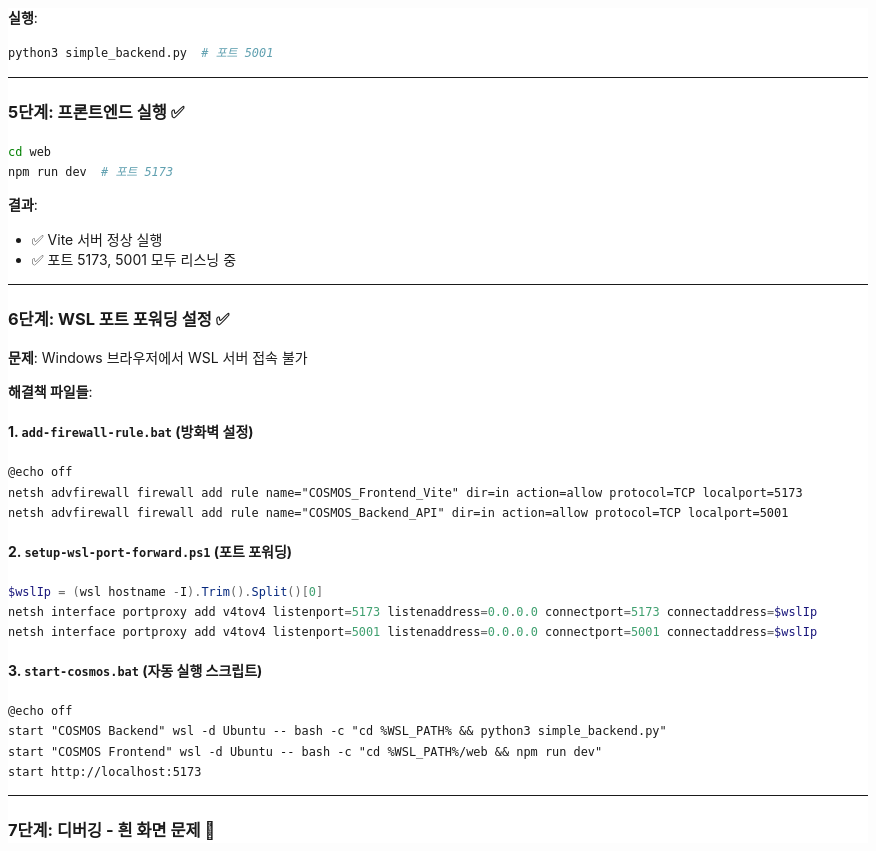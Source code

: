 ```python
```

**실행**:
```bash
python3 simple_backend.py  # 포트 5001
```

---

### 5단계: 프론트엔드 실행 ✅
```bash
cd web
npm run dev  # 포트 5173
```

**결과**:
- ✅ Vite 서버 정상 실행
- ✅ 포트 5173, 5001 모두 리스닝 중

---

### 6단계: WSL 포트 포워딩 설정 ✅
**문제**: Windows 브라우저에서 WSL 서버 접속 불가

**해결책 파일들**:

#### 1. `add-firewall-rule.bat` (방화벽 설정)
```batch
@echo off
netsh advfirewall firewall add rule name="COSMOS_Frontend_Vite" dir=in action=allow protocol=TCP localport=5173
netsh advfirewall firewall add rule name="COSMOS_Backend_API" dir=in action=allow protocol=TCP localport=5001
```

#### 2. `setup-wsl-port-forward.ps1` (포트 포워딩)
```powershell
$wslIp = (wsl hostname -I).Trim().Split()[0]
netsh interface portproxy add v4tov4 listenport=5173 listenaddress=0.0.0.0 connectport=5173 connectaddress=$wslIp
netsh interface portproxy add v4tov4 listenport=5001 listenaddress=0.0.0.0 connectport=5001 connectaddress=$wslIp
```

#### 3. `start-cosmos.bat` (자동 실행 스크립트)
```batch
@echo off
start "COSMOS Backend" wsl -d Ubuntu -- bash -c "cd %WSL_PATH% && python3 simple_backend.py"
start "COSMOS Frontend" wsl -d Ubuntu -- bash -c "cd %WSL_PATH%/web && npm run dev"
start http://localhost:5173
```

---

### 7단계: 디버깅 - 흰 화면 문제 🔧
